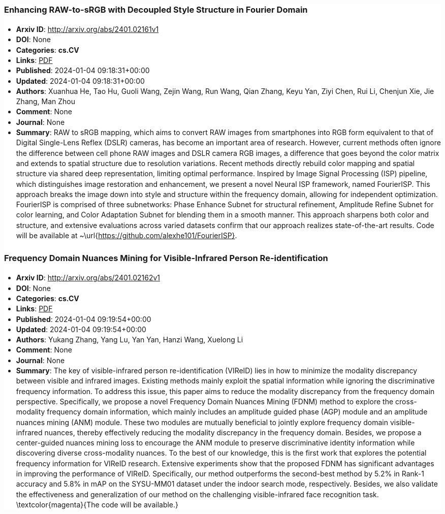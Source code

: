 

### Enhancing RAW-to-sRGB with Decoupled Style Structure in Fourier Domain
- **Arxiv ID**: http://arxiv.org/abs/2401.02161v1
- **DOI**: None
- **Categories**: **cs.CV**
- **Links**: [PDF](http://arxiv.org/pdf/2401.02161v1)
- **Published**: 2024-01-04 09:18:31+00:00
- **Updated**: 2024-01-04 09:18:31+00:00
- **Authors**: Xuanhua He, Tao Hu, Guoli Wang, Zejin Wang, Run Wang, Qian Zhang, Keyu Yan, Ziyi Chen, Rui Li, Chenjun Xie, Jie Zhang, Man Zhou
- **Comment**: None
- **Journal**: None
- **Summary**: RAW to sRGB mapping, which aims to convert RAW images from smartphones into RGB form equivalent to that of Digital Single-Lens Reflex (DSLR) cameras, has become an important area of research. However, current methods often ignore the difference between cell phone RAW images and DSLR camera RGB images, a difference that goes beyond the color matrix and extends to spatial structure due to resolution variations. Recent methods directly rebuild color mapping and spatial structure via shared deep representation, limiting optimal performance. Inspired by Image Signal Processing (ISP) pipeline, which distinguishes image restoration and enhancement, we present a novel Neural ISP framework, named FourierISP. This approach breaks the image down into style and structure within the frequency domain, allowing for independent optimization. FourierISP is comprised of three subnetworks: Phase Enhance Subnet for structural refinement, Amplitude Refine Subnet for color learning, and Color Adaptation Subnet for blending them in a smooth manner. This approach sharpens both color and structure, and extensive evaluations across varied datasets confirm that our approach realizes state-of-the-art results. Code will be available at ~\url{https://github.com/alexhe101/FourierISP}.



### Frequency Domain Nuances Mining for Visible-Infrared Person Re-identification
- **Arxiv ID**: http://arxiv.org/abs/2401.02162v1
- **DOI**: None
- **Categories**: **cs.CV**
- **Links**: [PDF](http://arxiv.org/pdf/2401.02162v1)
- **Published**: 2024-01-04 09:19:54+00:00
- **Updated**: 2024-01-04 09:19:54+00:00
- **Authors**: Yukang Zhang, Yang Lu, Yan Yan, Hanzi Wang, Xuelong Li
- **Comment**: None
- **Journal**: None
- **Summary**: The key of visible-infrared person re-identification (VIReID) lies in how to minimize the modality discrepancy between visible and infrared images. Existing methods mainly exploit the spatial information while ignoring the discriminative frequency information. To address this issue, this paper aims to reduce the modality discrepancy from the frequency domain perspective. Specifically, we propose a novel Frequency Domain Nuances Mining (FDNM) method to explore the cross-modality frequency domain information, which mainly includes an amplitude guided phase (AGP) module and an amplitude nuances mining (ANM) module. These two modules are mutually beneficial to jointly explore frequency domain visible-infrared nuances, thereby effectively reducing the modality discrepancy in the frequency domain. Besides, we propose a center-guided nuances mining loss to encourage the ANM module to preserve discriminative identity information while discovering diverse cross-modality nuances. To the best of our knowledge, this is the first work that explores the potential frequency information for VIReID research. Extensive experiments show that the proposed FDNM has significant advantages in improving the performance of VIReID. Specifically, our method outperforms the second-best method by 5.2\% in Rank-1 accuracy and 5.8\% in mAP on the SYSU-MM01 dataset under the indoor search mode, respectively. Besides, we also validate the effectiveness and generalization of our method on the challenging visible-infrared face recognition task. \textcolor{magenta}{The code will be available.}
